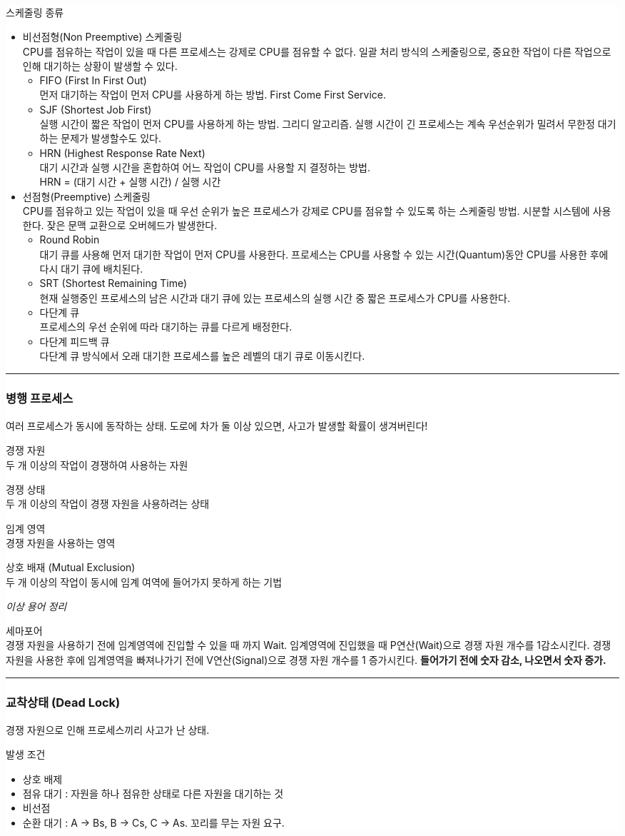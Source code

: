 스케줄링 종류  
* 비선점형(Non Preemptive) 스케줄링  
CPU를 점유하는 작업이 있을 때 다른 프로세스는 강제로 CPU를 점유할 수 없다. 일괄 처리 방식의 스케줄링으로, 중요한 작업이 다른 작업으로 인해 대기하는 상황이 발생할 수 있다.
    - FIFO (First In First Out)  
    먼저 대기하는 작업이 먼저 CPU를 사용하게 하는 방법. First Come First Service.
    - SJF (Shortest Job First)  
    실행 시간이 짧은 작업이 먼저 CPU를 사용하게 하는 방법. 그리디 알고리즘. 실행 시간이 긴 프로세스는 계속 우선순위가 밀려서 무한정 대기하는 문제가 발생할수도 있다.
    - HRN (Highest Response Rate Next)  
    대기 시간과 실행 시간을 혼합하여 어느 작업이 CPU를 사용할 지 결정하는 방법.  
    HRN = (대기 시간 + 실행 시간) / 실행 시간
* 선점형(Preemptive) 스케줄링  
CPU를 점유하고 있는 작업이 있을 때 우선 순위가 높은 프로세스가 강제로 CPU를 점유할 수 있도록 하는 스케줄링 방법. 시분할 시스템에 사용한다. 잦은 문맥 교환으로 오버헤드가 발생한다.
    - Round Robin  
    대기 큐를 사용해 먼저 대기한 작업이 먼저 CPU를 사용한다. 프로세스는 CPU를 사용할 수 있는 시간(Quantum)동안 CPU를 사용한 후에 다시 대기 큐에 배치된다.
    - SRT (Shortest Remaining Time)  
    현재 실행중인 프로세스의 남은 시간과 대기 큐에 있는 프로세스의 실행 시간 중 짧은 프로세스가 CPU를 사용한다.
    - 다단계 큐  
    프로세스의 우선 순위에 따라 대기하는 큐를 다르게 배정한다.
    - 다단계 피드백 큐  
    다단계 큐 방식에서 오래 대기한 프로세스를 높은 레벨의 대기 큐로 이동시킨다.

---

### 병행 프로세스
여러 프로세스가 동시에 동작하는 상태. 도로에 차가 둘 이상 있으면, 사고가 발생할 확률이 생겨버린다!

경쟁 자원  
두 개 이상의 작업이 경쟁하여 사용하는 자원

경쟁 상태  
두 개 이상의 작업이 경쟁 자원을 사용하려는 상태

임계 영역  
경쟁 자원을 사용하는 영역

상호 배재 (Mutual Exclusion)  
두 개 이상의 작업이 동시에 임계 여역에 들어가지 못하게 하는 기법

*이상 용어 정리*

세마포어  
경쟁 자원을 사용하기 전에 임계영역에 진입할 수 있을 때 까지 Wait. 임계영역에 진입했을 때 P연산(Wait)으로 경쟁 자원 개수를 1감소시킨다. 경쟁 자원을 사용한 후에 임계영역을 빠져나가기 전에 V연산(Signal)으로 경쟁 자원 개수를 1 증가시킨다. **들어가기 전에 숫자 감소, 나오면서 숫자 증가.**

---

### 교착상태 (Dead Lock)
경쟁 자원으로 인해 프로세스끼리 사고가 난 상태.

발생 조건  
* 상호 배제
* 점유 대기 : 자원을 하나 점유한 상태로 다른 자원을 대기하는 것
* 비선점
* 순환 대기 : A -> Bs, B -> Cs, C -> As. 꼬리를 무는 자원 요구.
